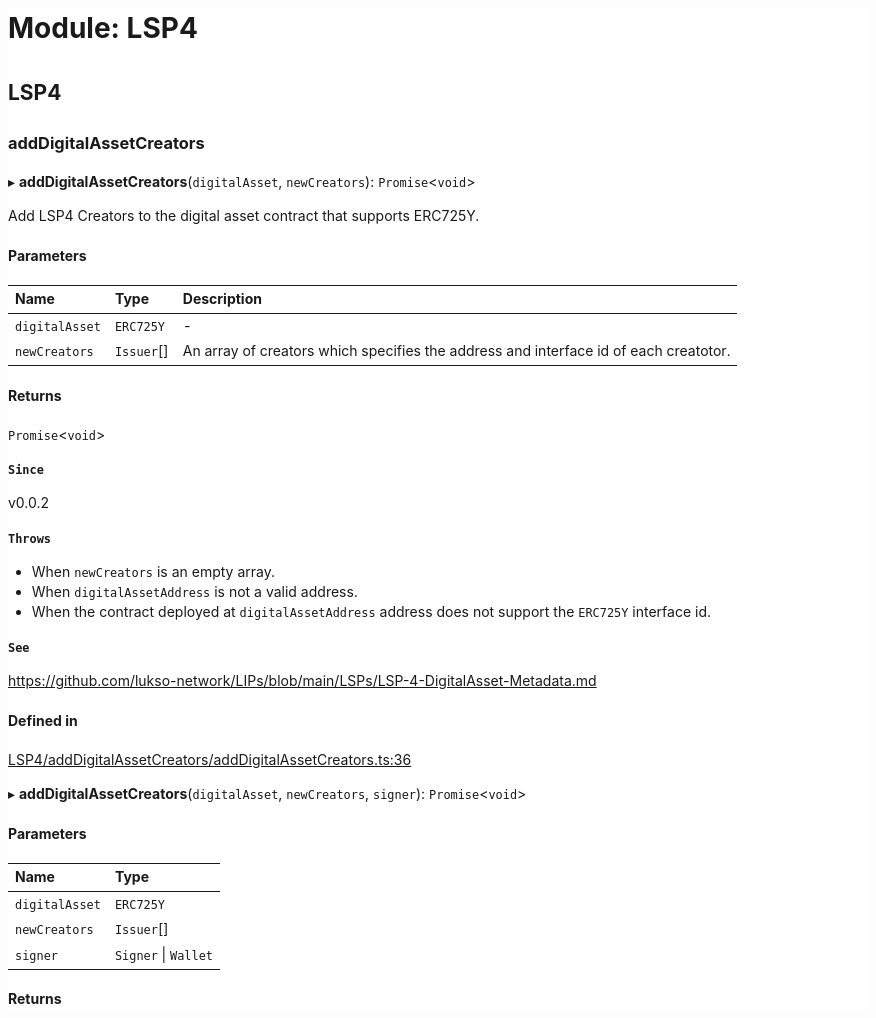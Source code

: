 # Module: LSP4

## LSP4

### addDigitalAssetCreators

▸ **addDigitalAssetCreators**(`digitalAsset`, `newCreators`): `Promise`\<`void`\>

Add LSP4 Creators to the digital asset contract that supports ERC725Y.

#### Parameters

| Name           | Type       | Description                                                                          |
| :------------- | :--------- | :----------------------------------------------------------------------------------- |
| `digitalAsset` | `ERC725Y`  | -                                                                                    |
| `newCreators`  | `Issuer`[] | An array of creators which specifies the address and interface id of each creatotor. |

#### Returns

`Promise`\<`void`\>

**`Since`**

v0.0.2

**`Throws`**

-   When `newCreators` is an empty array.
-   When `digitalAssetAddress` is not a valid address.
-   When the contract deployed at `digitalAssetAddress` address does not support the `ERC725Y` interface id.

**`See`**

https://github.com/lukso-network/LIPs/blob/main/LSPs/LSP-4-DigitalAsset-Metadata.md

#### Defined in

[LSP4/addDigitalAssetCreators/addDigitalAssetCreators.ts:36](https://github.com/lukso-network/lsp-smart-contracts-utils/blob/main/src/LSP4/addDigitalAssetCreators/addDigitalAssetCreators.ts#L36)

▸ **addDigitalAssetCreators**(`digitalAsset`, `newCreators`, `signer`): `Promise`\<`void`\>

#### Parameters

| Name           | Type                 |
| :------------- | :------------------- |
| `digitalAsset` | `ERC725Y`            |
| `newCreators`  | `Issuer`[]           |
| `signer`       | `Signer` \| `Wallet` |

#### Returns
